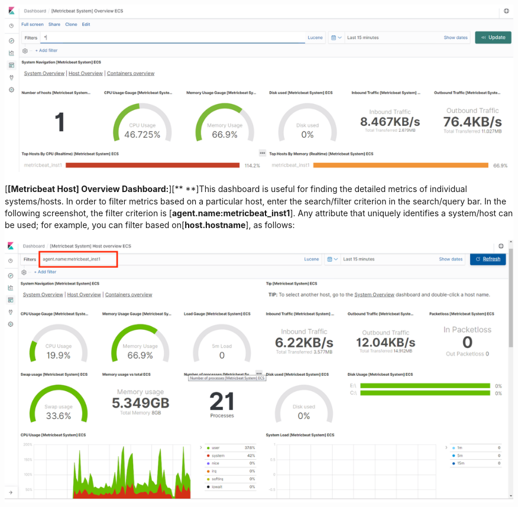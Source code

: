 ![](./images/f4a5e370-6bf5-4155-a3f6-a40e53039dc0.png)


[**\[Metricbeat Host\] Overview
Dashboard:**][** **]This dashboard is useful for
finding the detailed metrics of individual systems/hosts. In order to
filter metrics based on a particular host, enter the search/filter
criterion in the search/query bar. In the following screenshot, the
filter criterion is [**agent.name:metricbeat\_inst1**]. Any
attribute that uniquely identifies a system/host can be used; for
example, you can filter based on[**host.hostname**], as
follows:


![](./images/f7f88ee0-2486-41e4-ad13-fbbb9ff31ea0.png)

